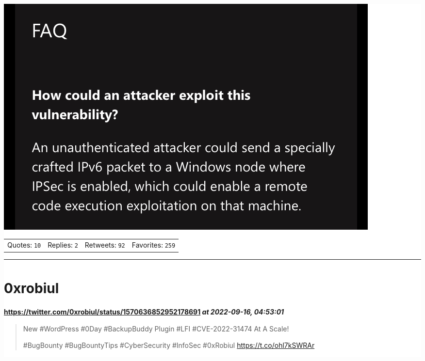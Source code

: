 <td><img src="pictures/1d15b2b044c0d17cdffad42456ab3fdc33d4671310c655590f0336a18cec328d.jpg" alt="1d15b2b044c0d17cdffad42456ab3fdc33d4671310c655590f0336a18cec328d.jpg"></td>
</table></tr>
<table><tr>
<td>Quotes: <code>10</code></td>
<td>Replies: <code>2</code></td>
<td>Retweets: <code>92</code></td>
<td>Favorites: <code>259</code></td>
</tr></table>

---

# 0xrobiul
**https://twitter.com/0xrobiul/status/1570636852952178691 _at 2022-09-16, 04:53:01_**
<blockquote>
New #WordPress #0Day #BackupBuddy Plugin #LFI
#CVE-2022-31474 At A Scale!

#BugBounty #BugBountyTips #CyberSecurity #InfoSec #0xRobiul https://t.co/ohl7kSWRAr
</blockquote>

<table><tr>